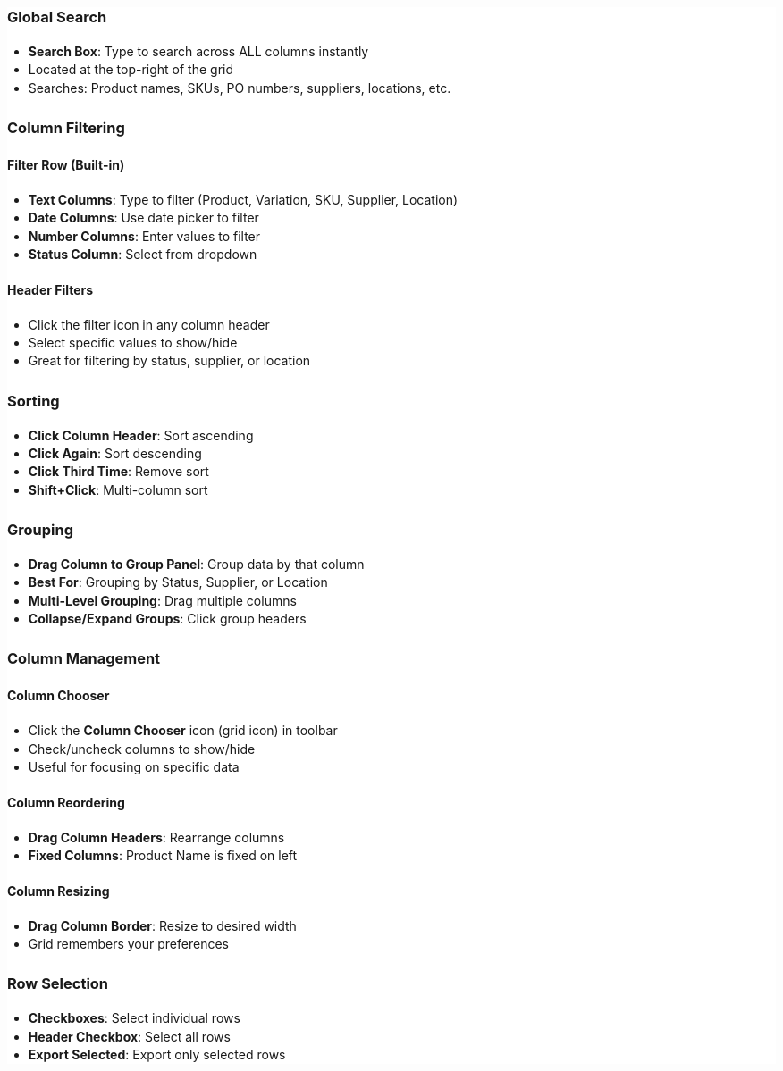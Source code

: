 ### Global Search
- **Search Box**: Type to search across ALL columns instantly
- Located at the top-right of the grid
- Searches: Product names, SKUs, PO numbers, suppliers, locations, etc.

### Column Filtering

#### Filter Row (Built-in)
- **Text Columns**: Type to filter (Product, Variation, SKU, Supplier, Location)
- **Date Columns**: Use date picker to filter
- **Number Columns**: Enter values to filter
- **Status Column**: Select from dropdown

#### Header Filters
- Click the filter icon in any column header
- Select specific values to show/hide
- Great for filtering by status, supplier, or location

### Sorting
- **Click Column Header**: Sort ascending
- **Click Again**: Sort descending
- **Click Third Time**: Remove sort
- **Shift+Click**: Multi-column sort

### Grouping
- **Drag Column to Group Panel**: Group data by that column
- **Best For**: Grouping by Status, Supplier, or Location
- **Multi-Level Grouping**: Drag multiple columns
- **Collapse/Expand Groups**: Click group headers

### Column Management

#### Column Chooser
- Click the **Column Chooser** icon (grid icon) in toolbar
- Check/uncheck columns to show/hide
- Useful for focusing on specific data

#### Column Reordering
- **Drag Column Headers**: Rearrange columns
- **Fixed Columns**: Product Name is fixed on left

#### Column Resizing
- **Drag Column Border**: Resize to desired width
- Grid remembers your preferences

### Row Selection
- **Checkboxes**: Select individual rows
- **Header Checkbox**: Select all rows
- **Export Selected**: Export only selected rows
